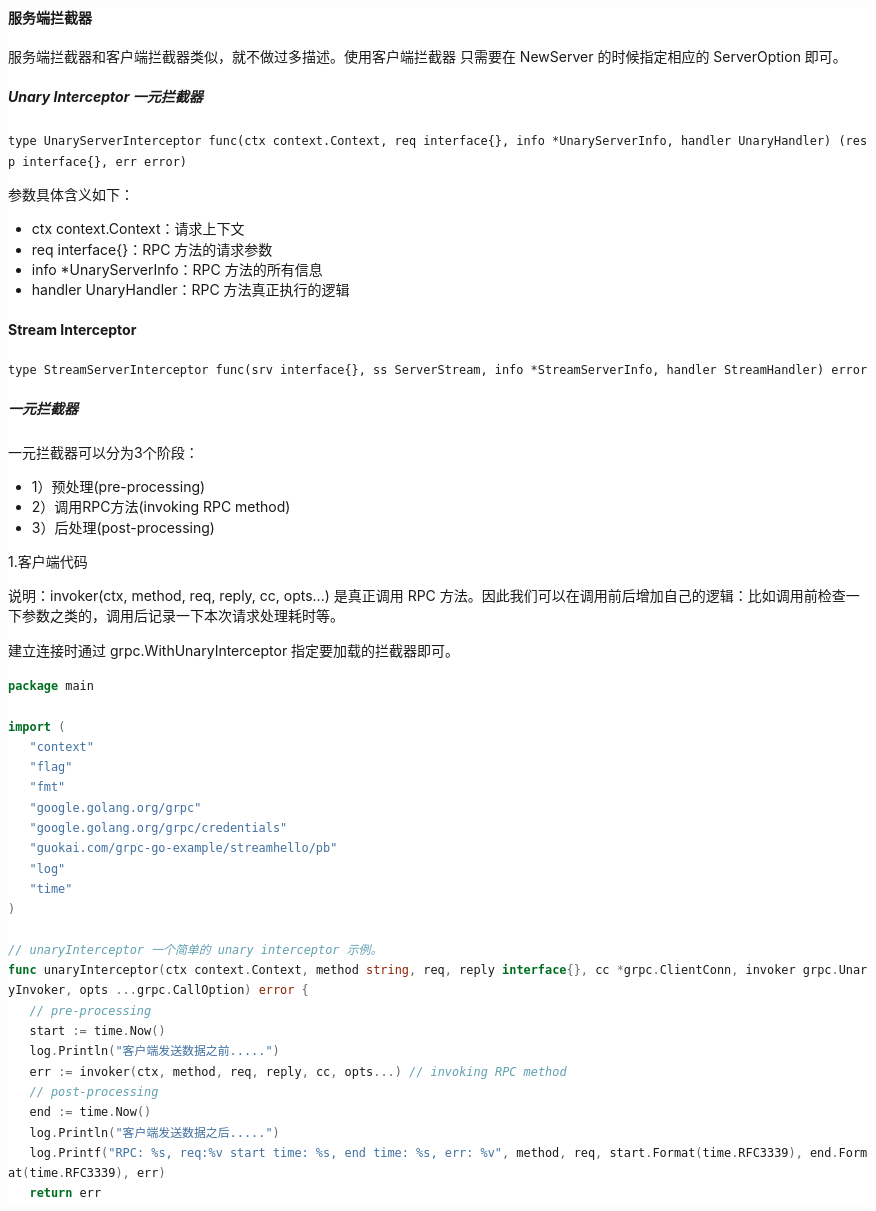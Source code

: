 #### 服务端拦截器

服务端拦截器和客户端拦截器类似，就不做过多描述。使用客户端拦截器 只需要在 NewServer 的时候指定相应的 ServerOption 即可。

##### Unary Interceptor 一元拦截器

```
type UnaryServerInterceptor func(ctx context.Context, req interface{}, info *UnaryServerInfo, handler UnaryHandler) (resp interface{}, err error)
```

参数具体含义如下：

- ctx context.Context：请求上下文
- req interface{}：RPC 方法的请求参数
- info *UnaryServerInfo：RPC 方法的所有信息
- handler UnaryHandler：RPC 方法真正执行的逻辑

#### Stream Interceptor

```
type StreamServerInterceptor func(srv interface{}, ss ServerStream, info *StreamServerInfo, handler StreamHandler) error
```



##### 一元拦截器

一元拦截器可以分为3个阶段：

- 1）预处理(pre-processing)
- 2）调用RPC方法(invoking RPC method)
- 3）后处理(post-processing)



1.客户端代码

说明：invoker(ctx, method, req, reply, cc, opts...) 是真正调用 RPC 方法。因此我们可以在调用前后增加自己的逻辑：比如调用前检查一下参数之类的，调用后记录一下本次请求处理耗时等。

建立连接时通过 grpc.WithUnaryInterceptor 指定要加载的拦截器即可。

```go
package main

import (
   "context"
   "flag"
   "fmt"
   "google.golang.org/grpc"
   "google.golang.org/grpc/credentials"
   "guokai.com/grpc-go-example/streamhello/pb"
   "log"
   "time"
)

// unaryInterceptor 一个简单的 unary interceptor 示例。
func unaryInterceptor(ctx context.Context, method string, req, reply interface{}, cc *grpc.ClientConn, invoker grpc.UnaryInvoker, opts ...grpc.CallOption) error {
   // pre-processing
   start := time.Now()
   log.Println("客户端发送数据之前.....")
   err := invoker(ctx, method, req, reply, cc, opts...) // invoking RPC method
   // post-processing
   end := time.Now()
   log.Println("客户端发送数据之后.....")
   log.Printf("RPC: %s, req:%v start time: %s, end time: %s, err: %v", method, req, start.Format(time.RFC3339), end.Format(time.RFC3339), err)
   return err
```